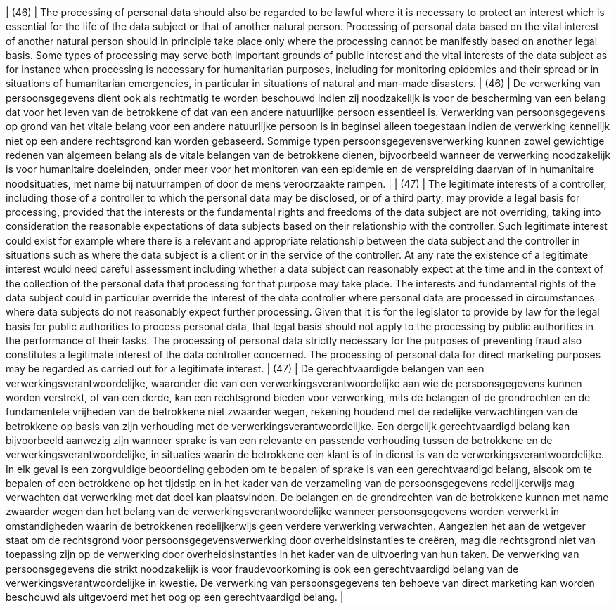 | (46) | The processing of personal data should also be regarded to be lawful where it is necessary to protect an interest which is essential for the life of the data subject or that of another natural person. Processing of personal data based on the vital interest of another natural person should in principle take place only where the processing cannot be manifestly based on another legal basis. Some types of processing may serve both important grounds of public interest and the vital interests of the data subject as for instance when processing is necessary for humanitarian purposes, including for monitoring epidemics and their spread or in situations of humanitarian emergencies, in particular in situations of natural and man-made disasters. | (46) | De verwerking van persoonsgegevens dient ook als rechtmatig te worden beschouwd indien zij noodzakelijk is voor de bescherming van een belang dat voor het leven van de betrokkene of dat van een andere natuurlijke persoon essentieel is. Verwerking van persoonsgegevens op grond van het vitale belang voor een andere natuurlijke persoon is in beginsel alleen toegestaan indien de verwerking kennelijk niet op een andere rechtsgrond kan worden gebaseerd. Sommige typen persoonsgegevensverwerking kunnen zowel gewichtige redenen van algemeen belang als de vitale belangen van de betrokkene dienen, bijvoorbeeld wanneer de verwerking noodzakelijk is voor humanitaire doeleinden, onder meer voor het monitoren van een epidemie en de verspreiding daarvan of in humanitaire noodsituaties, met name bij natuurrampen of door de mens veroorzaakte rampen. |
| (47) | The legitimate interests of a controller, including those of a controller to which the personal data may be disclosed, or of a third party, may provide a legal basis for processing, provided that the interests or the fundamental rights and freedoms of the data subject are not overriding, taking into consideration the reasonable expectations of data subjects based on their relationship with the controller. Such legitimate interest could exist for example where there is a relevant and appropriate relationship between the data subject and the controller in situations such as where the data subject is a client or in the service of the controller. At any rate the existence of a legitimate interest would need careful assessment including whether a data subject can reasonably expect at the time and in the context of the collection of the personal data that processing for that purpose may take place. The interests and fundamental rights of the data subject could in particular override the interest of the data controller where personal data are processed in circumstances where data subjects do not reasonably expect further processing. Given that it is for the legislator to provide by law for the legal basis for public authorities to process personal data, that legal basis should not apply to the processing by public authorities in the performance of their tasks. The processing of personal data strictly necessary for the purposes of preventing fraud also constitutes a legitimate interest of the data controller concerned. The processing of personal data for direct marketing purposes may be regarded as carried out for a legitimate interest. | (47) | De gerechtvaardigde belangen van een verwerkingsverantwoordelijke, waaronder die van een verwerkingsverantwoordelijke aan wie de persoonsgegevens kunnen worden verstrekt, of van een derde, kan een rechtsgrond bieden voor verwerking, mits de belangen of de grondrechten en de fundamentele vrijheden van de betrokkene niet zwaarder wegen, rekening houdend met de redelijke verwachtingen van de betrokkene op basis van zijn verhouding met de verwerkingsverantwoordelijke. Een dergelijk gerechtvaardigd belang kan bijvoorbeeld aanwezig zijn wanneer sprake is van een relevante en passende verhouding tussen de betrokkene en de verwerkingsverantwoordelijke, in situaties waarin de betrokkene een klant is of in dienst is van de verwerkingsverantwoordelijke. In elk geval is een zorgvuldige beoordeling geboden om te bepalen of sprake is van een gerechtvaardigd belang, alsook om te bepalen of een betrokkene op het tijdstip en in het kader van de verzameling van de persoonsgegevens redelijkerwijs mag verwachten dat verwerking met dat doel kan plaatsvinden. De belangen en de grondrechten van de betrokkene kunnen met name zwaarder wegen dan het belang van de verwerkingsverantwoordelijke wanneer persoonsgegevens worden verwerkt in omstandigheden waarin de betrokkenen redelijkerwijs geen verdere verwerking verwachten. Aangezien het aan de wetgever staat om de rechtsgrond voor persoonsgegevensverwerking door overheidsinstanties te creëren, mag die rechtsgrond niet van toepassing zijn op de verwerking door overheidsinstanties in het kader van de uitvoering van hun taken. De verwerking van persoonsgegevens die strikt noodzakelijk is voor fraudevoorkoming is ook een gerechtvaardigd belang van de verwerkingsverantwoordelijke in kwestie. De verwerking van persoonsgegevens ten behoeve van direct marketing kan worden beschouwd als uitgevoerd met het oog op een gerechtvaardigd belang. |